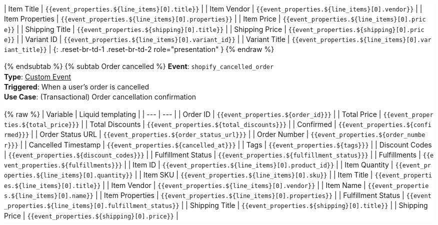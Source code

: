 | Item Title | `{{event_properties.${line_items}[0].title}}` |
| Item Vendor | `{{event_properties.${line_items}[0].vendor}}` |
| Item Properties | `{{event_properties.${line_items}[0].properties}}` |
| Item Price | `{{event_properties.${line_items}[0].price}}` |
| Shipping Title | `{{event_properties.${shipping}[0].title}}` |
| Shipping Price | `{{event_properties.${shipping}[0].price}}` |
| Variant ID | `{{event_properties.${line_items}[0].variant_id}}` |
| Variant Title | `{{event_properties.${line_items}[0].variant_title}}` |
{: .reset-br-td-1 .reset-br-td-2 role="presentation" }
{% endraw %}

{% endsubtab %}
{% subtab Order cancelled %}
**Event**: `shopify_cancelled_order`<br>
**Type**: [Custom Event]({{site.baseurl}}/user_guide/data_and_analytics/custom_data/custom_events)<br>
**Triggered**: When a user’s order is cancelled<br> 
**Use Case**: (Transactional) Order cancellation confirmation

{% raw %}
| Variable | Liquid templating |
| --- | --- |
| Order ID | `{{event_properties.${order_id}}}` |
| Total Price | `{{event_properties.${total_price}}}` |
| Total Discounts | `{{event_properties.${total_discounts}}}` |
| Confirmed | `{{event_properties.${confirmed}}}` |
| Order Status URL | `{{event_properties.${order_status_url}}}` |
| Order Number | `{{event_properties.${order_number}}}` |
| Cancelled Timestamp | `{{event_properties.${cancelled_at}}}` |
| Tags | `{{event_properties.${tags}}}` |
| Discount Codes | `{{event_properties.${discount_codes}}}` |
| Fulfillment Status | `{{event_properties.${fulfillment_status}}}` |
| Fulfillments | `{{event_properties.${fulfillments}}}` |
| Item ID | `{{event_properties.${line_items}[0].product_id}}` |
| Item Quantity | `{{event_properties.${line_items}[0].quantity}}` |
| Item SKU | `{{event_properties.${line_items}[0].sku}}` |
| Item Title | `{{event_properties.${line_items}[0].title}}` |
| Item Vendor | `{{event_properties.${line_items}[0].vendor}}` |
| Item Name | `{{event_properties.${line_items}[0].name}}` |
| Item Properties | `{{event_properties.${line_items}[0].properties}}` |
| Fulfillment Status | `{{event_properties.${line_items}[0].fulfillment_status}}` |
| Shipping Title | `{{event_properties.${shipping}[0].title}}` |
| Shipping Price | `{{event_properties.${shipping}[0].price}}` |